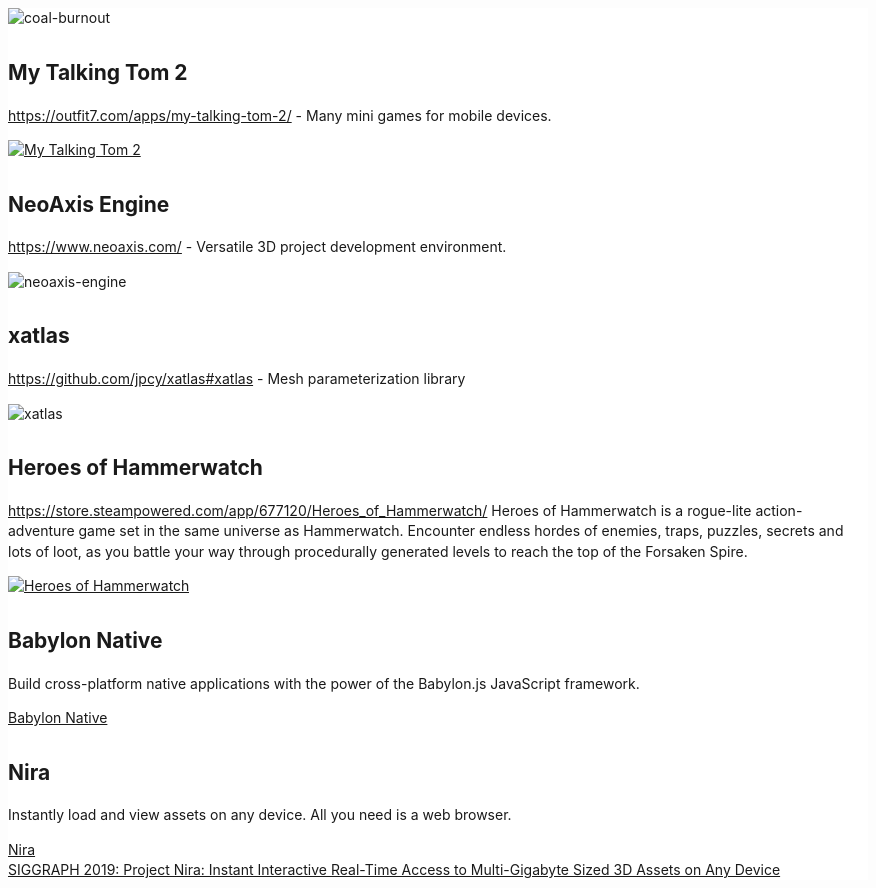 ![coal-burnout](https://beardsvibe.com/scr/0l.png)

## My Talking Tom 2

https://outfit7.com/apps/my-talking-tom-2/ - Many mini games for mobile devices.

<a href="http://www.youtube.com/watch?feature=player_embedded&v=I0U7EQKKDjw" 
target="_blank"><img src="http://img.youtube.com/vi/I0U7EQKKDjw/0.jpg" 
alt="My Talking Tom 2"
width="640" height="480" border="0" /></a>

## NeoAxis Engine

https://www.neoaxis.com/ - Versatile 3D project development environment.

![neoaxis-engine](https://www.neoaxis.com/files/NeoAxisEngine04.jpg)

## xatlas

https://github.com/jpcy/xatlas#xatlas - Mesh parameterization library 

![xatlas](https://user-images.githubusercontent.com/3744372/43034066-53a62dee-8d18-11e8-9767-0b38ed3fa2d3.png)

## Heroes of Hammerwatch

https://store.steampowered.com/app/677120/Heroes_of_Hammerwatch/ Heroes of Hammerwatch
is a rogue-lite action-adventure game set in the same universe as Hammerwatch.
Encounter endless hordes of enemies, traps, puzzles, secrets and lots of loot,
as you battle your way through procedurally generated levels to reach the top
of the Forsaken Spire.

<a href="http://www.youtube.com/watch?feature=player_embedded&v=uTIVDKdNvms" 
target="_blank"><img src="http://img.youtube.com/vi/uTIVDKdNvms/0.jpg" 
alt="Heroes of Hammerwatch"
width="640" height="480" border="0" /></a>

## Babylon Native

Build cross-platform native applications with the power of the Babylon.js
JavaScript framework.

[Babylon Native](https://github.com/BabylonJS/BabylonNative#babylon-native)

## Nira

Instantly load and view assets on any device. All you need is a web browser.

[Nira](https://nira.app/)  
[SIGGRAPH 2019: Project Nira: Instant Interactive Real-Time Access to Multi-Gigabyte Sized 3D Assets on Any Device](https://s2019.siggraph.org/presentation/?sess=sess104&id=real_130#038;id=real_130)
